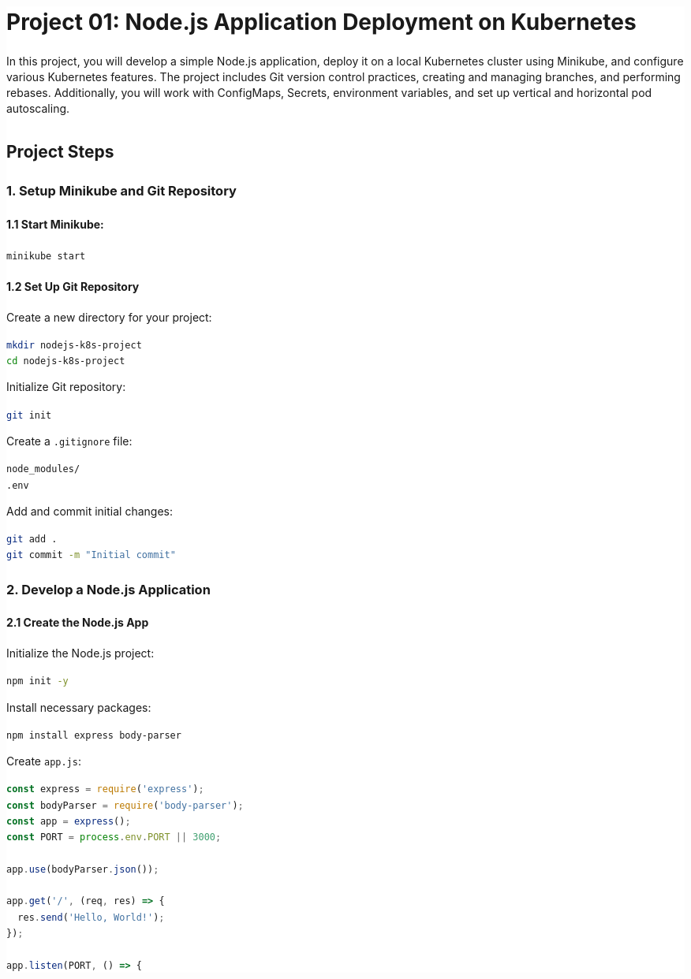 # Project 01: Node.js Application Deployment on Kubernetes

In this project, you will develop a simple Node.js application, deploy it on a local Kubernetes cluster using Minikube, and configure various Kubernetes features. The project includes Git version control practices, creating and managing branches, and performing rebases. Additionally, you will work with ConfigMaps, Secrets, environment variables, and set up vertical and horizontal pod autoscaling.

## Project Steps

### 1. Setup Minikube and Git Repository

#### 1.1 Start Minikube:
```sh
minikube start
```

#### 1.2 Set Up Git Repository
Create a new directory for your project:
```sh
mkdir nodejs-k8s-project
cd nodejs-k8s-project
```

Initialize Git repository:
```sh
git init
```

Create a `.gitignore` file:
```
node_modules/
.env
```

Add and commit initial changes:
```sh
git add .
git commit -m "Initial commit"
```

### 2. Develop a Node.js Application

#### 2.1 Create the Node.js App
Initialize the Node.js project:
```sh
npm init -y
```

Install necessary packages:
```sh
npm install express body-parser
```

Create `app.js`:
```javascript
const express = require('express');
const bodyParser = require('body-parser');
const app = express();
const PORT = process.env.PORT || 3000;

app.use(bodyParser.json());

app.get('/', (req, res) => {
  res.send('Hello, World!');
});

app.listen(PORT, () => {
```